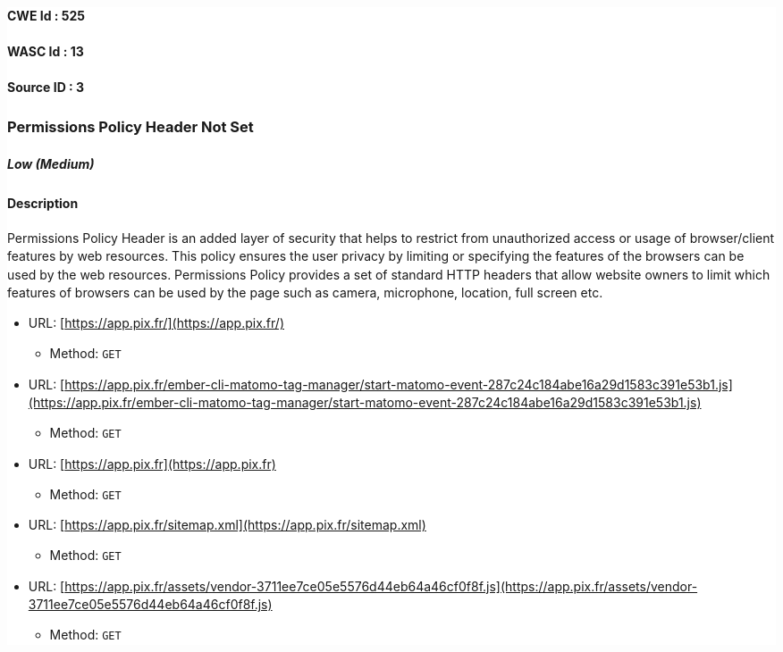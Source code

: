 #### CWE Id : 525
  
#### WASC Id : 13
  
#### Source ID : 3

  
  
  
  
### Permissions Policy Header Not Set
##### Low (Medium)
  
  
  
  
#### Description
<p>Permissions Policy Header is an added layer of security that helps to restrict from unauthorized access or usage of browser/client features by web resources. This policy ensures the user privacy by limiting or specifying the features of the browsers can be used by the web resources. Permissions Policy provides a set of standard HTTP headers that allow website owners to limit which features of browsers can be used by the page such as camera, microphone, location, full screen etc.</p>
  
  
  
* URL: [https://app.pix.fr/](https://app.pix.fr/)
  
  
  * Method: `GET`
  
  
  
  
* URL: [https://app.pix.fr/ember-cli-matomo-tag-manager/start-matomo-event-287c24c184abe16a29d1583c391e53b1.js](https://app.pix.fr/ember-cli-matomo-tag-manager/start-matomo-event-287c24c184abe16a29d1583c391e53b1.js)
  
  
  * Method: `GET`
  
  
  
  
* URL: [https://app.pix.fr](https://app.pix.fr)
  
  
  * Method: `GET`
  
  
  
  
* URL: [https://app.pix.fr/sitemap.xml](https://app.pix.fr/sitemap.xml)
  
  
  * Method: `GET`
  
  
  
  
* URL: [https://app.pix.fr/assets/vendor-3711ee7ce05e5576d44eb64a46cf0f8f.js](https://app.pix.fr/assets/vendor-3711ee7ce05e5576d44eb64a46cf0f8f.js)
  
  
  * Method: `GET`
  
  
  
  